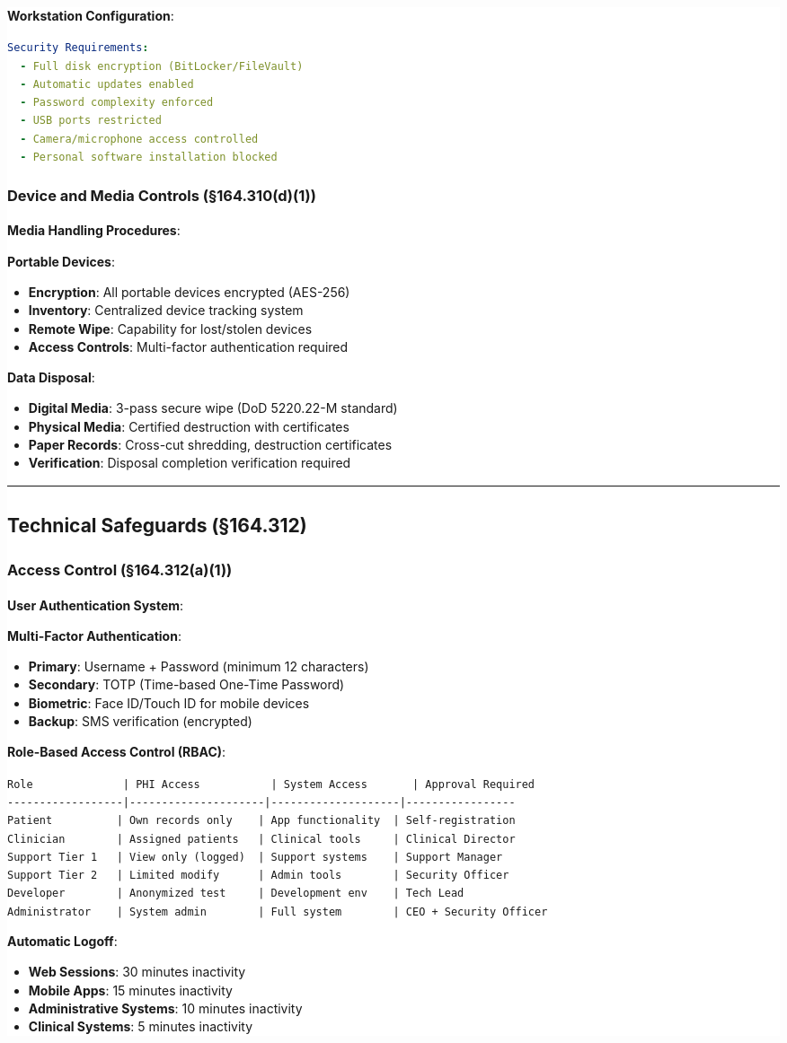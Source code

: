 **Workstation Configuration**:
```yaml
Security Requirements:
  - Full disk encryption (BitLocker/FileVault)
  - Automatic updates enabled
  - Password complexity enforced
  - USB ports restricted
  - Camera/microphone access controlled
  - Personal software installation blocked
```

### Device and Media Controls (§164.310(d)(1))

**Media Handling Procedures**:

**Portable Devices**:
- **Encryption**: All portable devices encrypted (AES-256)
- **Inventory**: Centralized device tracking system
- **Remote Wipe**: Capability for lost/stolen devices
- **Access Controls**: Multi-factor authentication required

**Data Disposal**:
- **Digital Media**: 3-pass secure wipe (DoD 5220.22-M standard)
- **Physical Media**: Certified destruction with certificates
- **Paper Records**: Cross-cut shredding, destruction certificates
- **Verification**: Disposal completion verification required

---

## Technical Safeguards (§164.312)

### Access Control (§164.312(a)(1))

**User Authentication System**:

**Multi-Factor Authentication**:
- **Primary**: Username + Password (minimum 12 characters)
- **Secondary**: TOTP (Time-based One-Time Password)
- **Biometric**: Face ID/Touch ID for mobile devices
- **Backup**: SMS verification (encrypted)

**Role-Based Access Control (RBAC)**:
```
Role              | PHI Access           | System Access       | Approval Required
------------------|---------------------|--------------------|-----------------
Patient          | Own records only    | App functionality  | Self-registration
Clinician        | Assigned patients   | Clinical tools     | Clinical Director
Support Tier 1   | View only (logged)  | Support systems    | Support Manager
Support Tier 2   | Limited modify      | Admin tools        | Security Officer
Developer        | Anonymized test     | Development env    | Tech Lead
Administrator    | System admin        | Full system        | CEO + Security Officer
```

**Automatic Logoff**:
- **Web Sessions**: 30 minutes inactivity
- **Mobile Apps**: 15 minutes inactivity
- **Administrative Systems**: 10 minutes inactivity
- **Clinical Systems**: 5 minutes inactivity
